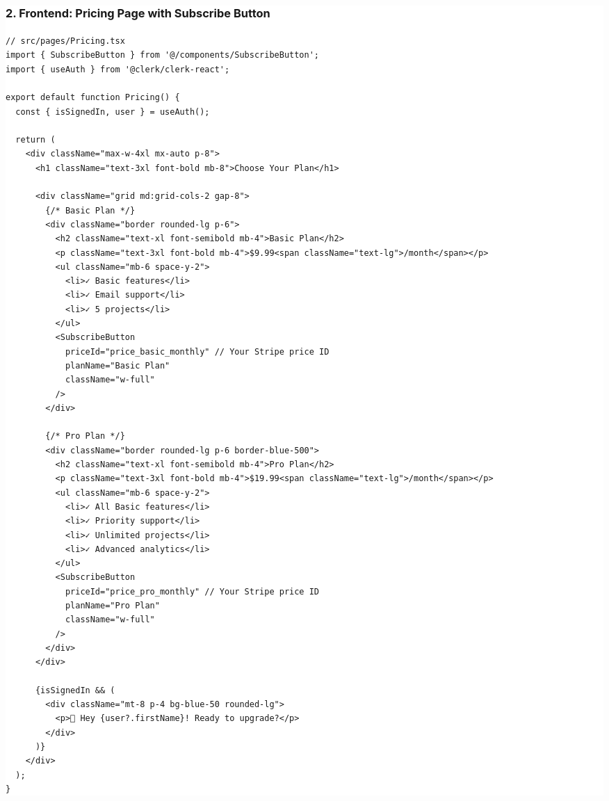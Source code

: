 ### 2. Frontend: Pricing Page with Subscribe Button

```tsx
// src/pages/Pricing.tsx
import { SubscribeButton } from '@/components/SubscribeButton';
import { useAuth } from '@clerk/clerk-react';

export default function Pricing() {
  const { isSignedIn, user } = useAuth();

  return (
    <div className="max-w-4xl mx-auto p-8">
      <h1 className="text-3xl font-bold mb-8">Choose Your Plan</h1>
      
      <div className="grid md:grid-cols-2 gap-8">
        {/* Basic Plan */}
        <div className="border rounded-lg p-6">
          <h2 className="text-xl font-semibold mb-4">Basic Plan</h2>
          <p className="text-3xl font-bold mb-4">$9.99<span className="text-lg">/month</span></p>
          <ul className="mb-6 space-y-2">
            <li>✓ Basic features</li>
            <li>✓ Email support</li>
            <li>✓ 5 projects</li>
          </ul>
          <SubscribeButton 
            priceId="price_basic_monthly" // Your Stripe price ID
            planName="Basic Plan"
            className="w-full"
          />
        </div>

        {/* Pro Plan */}
        <div className="border rounded-lg p-6 border-blue-500">
          <h2 className="text-xl font-semibold mb-4">Pro Plan</h2>
          <p className="text-3xl font-bold mb-4">$19.99<span className="text-lg">/month</span></p>
          <ul className="mb-6 space-y-2">
            <li>✓ All Basic features</li>
            <li>✓ Priority support</li>
            <li>✓ Unlimited projects</li>
            <li>✓ Advanced analytics</li>
          </ul>
          <SubscribeButton 
            priceId="price_pro_monthly" // Your Stripe price ID
            planName="Pro Plan"
            className="w-full"
          />
        </div>
      </div>

      {isSignedIn && (
        <div className="mt-8 p-4 bg-blue-50 rounded-lg">
          <p>👋 Hey {user?.firstName}! Ready to upgrade?</p>
        </div>
      )}
    </div>
  );
}
```
